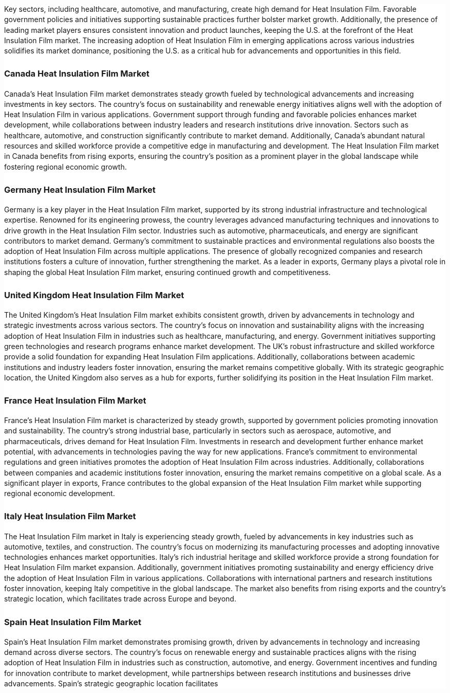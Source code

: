 Key sectors, including healthcare, automotive, and manufacturing, create high demand for Heat Insulation Film. Favorable government policies and initiatives supporting sustainable practices further bolster market growth. Additionally, the presence of leading market players ensures consistent innovation and product launches, keeping the U.S. at the forefront of the Heat Insulation Film market. The increasing adoption of Heat Insulation Film in emerging applications across various industries solidifies its market dominance, positioning the U.S. as a critical hub for advancements and opportunities in this field.</p><h3>Canada Heat Insulation Film Market</h3><p>Canada&rsquo;s Heat Insulation Film market demonstrates steady growth fueled by technological advancements and increasing investments in key sectors. The country&rsquo;s focus on sustainability and renewable energy initiatives aligns well with the adoption of Heat Insulation Film in various applications. Government support through funding and favorable policies enhances market development, while collaborations between industry leaders and research institutions drive innovation. Sectors such as healthcare, automotive, and construction significantly contribute to market demand. Additionally, Canada&rsquo;s abundant natural resources and skilled workforce provide a competitive edge in manufacturing and development. The Heat Insulation Film market in Canada benefits from rising exports, ensuring the country&rsquo;s position as a prominent player in the global landscape while fostering regional economic growth.</p><h3>Germany Heat Insulation Film Market</h3><p>Germany is a key player in the Heat Insulation Film market, supported by its strong industrial infrastructure and technological expertise. Renowned for its engineering prowess, the country leverages advanced manufacturing techniques and innovations to drive growth in the Heat Insulation Film sector. Industries such as automotive, pharmaceuticals, and energy are significant contributors to market demand. Germany&rsquo;s commitment to sustainable practices and environmental regulations also boosts the adoption of Heat Insulation Film across multiple applications. The presence of globally recognized companies and research institutions fosters a culture of innovation, further strengthening the market. As a leader in exports, Germany plays a pivotal role in shaping the global Heat Insulation Film market, ensuring continued growth and competitiveness.</p><h3>United Kingdom Heat Insulation Film Market</h3><p>The United Kingdom&rsquo;s Heat Insulation Film market exhibits consistent growth, driven by advancements in technology and strategic investments across various sectors. The country&rsquo;s focus on innovation and sustainability aligns with the increasing adoption of Heat Insulation Film in industries such as healthcare, manufacturing, and energy. Government initiatives supporting green technologies and research programs enhance market development. The UK&rsquo;s robust infrastructure and skilled workforce provide a solid foundation for expanding Heat Insulation Film applications. Additionally, collaborations between academic institutions and industry leaders foster innovation, ensuring the market remains competitive globally. With its strategic geographic location, the United Kingdom also serves as a hub for exports, further solidifying its position in the Heat Insulation Film market.</p><h3>France Heat Insulation Film Market</h3><p>France&rsquo;s Heat Insulation Film market is characterized by steady growth, supported by government policies promoting innovation and sustainability. The country&rsquo;s strong industrial base, particularly in sectors such as aerospace, automotive, and pharmaceuticals, drives demand for Heat Insulation Film. Investments in research and development further enhance market potential, with advancements in technologies paving the way for new applications. France&rsquo;s commitment to environmental regulations and green initiatives promotes the adoption of Heat Insulation Film across industries. Additionally, collaborations between companies and academic institutions foster innovation, ensuring the market remains competitive on a global scale. As a significant player in exports, France contributes to the global expansion of the Heat Insulation Film market while supporting regional economic development.</p><h3>Italy Heat Insulation Film Market</h3><p>The Heat Insulation Film market in Italy is experiencing steady growth, fueled by advancements in key industries such as automotive, textiles, and construction. The country&rsquo;s focus on modernizing its manufacturing processes and adopting innovative technologies enhances market opportunities. Italy&rsquo;s rich industrial heritage and skilled workforce provide a strong foundation for Heat Insulation Film market expansion. Additionally, government initiatives promoting sustainability and energy efficiency drive the adoption of Heat Insulation Film in various applications. Collaborations with international partners and research institutions foster innovation, keeping Italy competitive in the global landscape. The market also benefits from rising exports and the country&rsquo;s strategic location, which facilitates trade across Europe and beyond.</p><h3>Spain Heat Insulation Film Market</h3><p>Spain&rsquo;s Heat Insulation Film market demonstrates promising growth, driven by advancements in technology and increasing demand across diverse sectors. The country&rsquo;s focus on renewable energy and sustainable practices aligns with the rising adoption of Heat Insulation Film in industries such as construction, automotive, and energy. Government incentives and funding for innovation contribute to market development, while partnerships between research institutions and businesses drive advancements. Spain&rsquo;s strategic geographic location facilitates